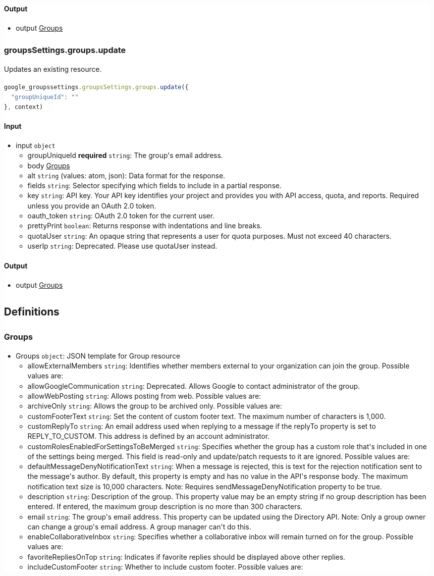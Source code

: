 #### Output
* output [Groups](#groups)

### groupsSettings.groups.update
Updates an existing resource.


```js
google_groupssettings.groupsSettings.groups.update({
  "groupUniqueId": ""
}, context)
```

#### Input
* input `object`
  * groupUniqueId **required** `string`: The group's email address.
  * body [Groups](#groups)
  * alt `string` (values: atom, json): Data format for the response.
  * fields `string`: Selector specifying which fields to include in a partial response.
  * key `string`: API key. Your API key identifies your project and provides you with API access, quota, and reports. Required unless you provide an OAuth 2.0 token.
  * oauth_token `string`: OAuth 2.0 token for the current user.
  * prettyPrint `boolean`: Returns response with indentations and line breaks.
  * quotaUser `string`: An opaque string that represents a user for quota purposes. Must not exceed 40 characters.
  * userIp `string`: Deprecated. Please use quotaUser instead.

#### Output
* output [Groups](#groups)



## Definitions

### Groups
* Groups `object`: JSON template for Group resource
  * allowExternalMembers `string`: Identifies whether members external to your organization can join the group. Possible values are:  
  * allowGoogleCommunication `string`: Deprecated. Allows Google to contact administrator of the group.  
  * allowWebPosting `string`: Allows posting from web. Possible values are:  
  * archiveOnly `string`: Allows the group to be archived only. Possible values are:  
  * customFooterText `string`: Set the content of custom footer text. The maximum number of characters is 1,000.
  * customReplyTo `string`: An email address used when replying to a message if the replyTo property is set to REPLY_TO_CUSTOM. This address is defined by an account administrator.  
  * customRolesEnabledForSettingsToBeMerged `string`: Specifies whether the group has a custom role that's included in one of the settings being merged. This field is read-only and update/patch requests to it are ignored. Possible values are:  
  * defaultMessageDenyNotificationText `string`: When a message is rejected, this is text for the rejection notification sent to the message's author. By default, this property is empty and has no value in the API's response body. The maximum notification text size is 10,000 characters. Note: Requires sendMessageDenyNotification property to be true.
  * description `string`: Description of the group. This property value may be an empty string if no group description has been entered. If entered, the maximum group description is no more than 300 characters.
  * email `string`: The group's email address. This property can be updated using the Directory API. Note: Only a group owner can change a group's email address. A group manager can't do this.
  * enableCollaborativeInbox `string`: Specifies whether a collaborative inbox will remain turned on for the group. Possible values are:  
  * favoriteRepliesOnTop `string`: Indicates if favorite replies should be displayed above other replies.  
  * includeCustomFooter `string`: Whether to include custom footer. Possible values are:  